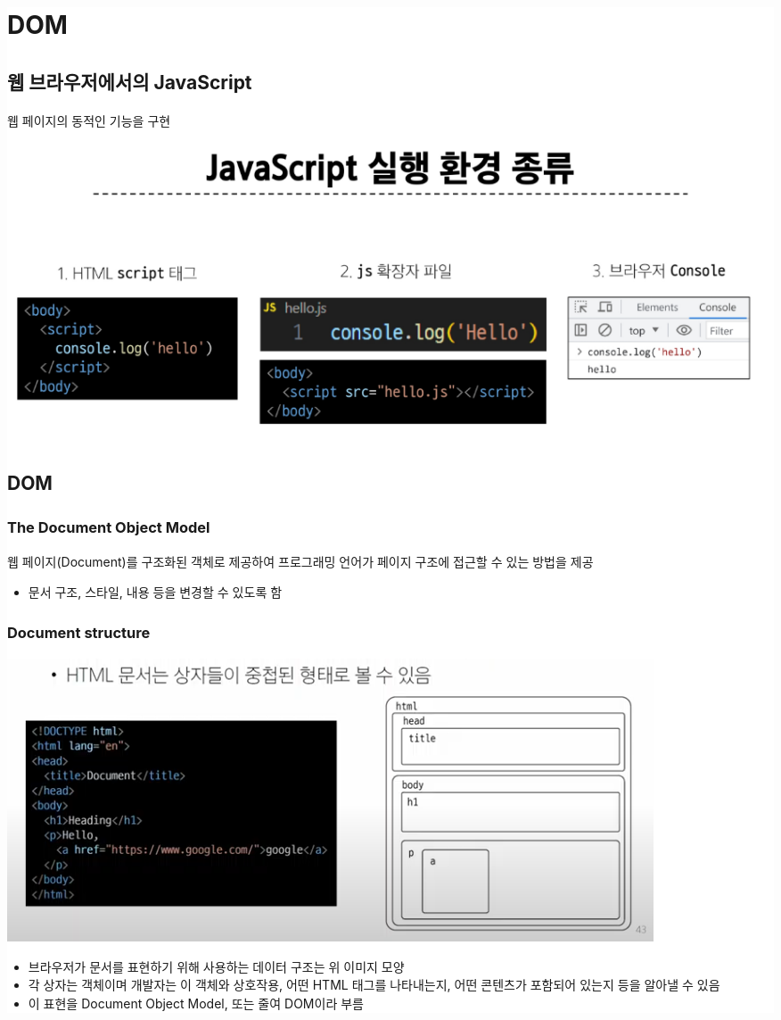 
# DOM
## 웹 브라우저에서의 JavaScript
웹 페이지의 동적인 기능을 구현

![alt text](image.png)

## DOM
### The Document Object Model
웹 페이지(Document)를 구조화된 객체로 제공하여 프로그래밍 언어가 페이지 구조에 접근할 수 있는 방법을 제공
- 문서 구조, 스타일, 내용 등을 변경할 수 있도록 함

### Document structure
![alt text](image-1.png)
- 브라우저가 문서를 표현하기 위해 사용하는 데이터 구조는 위 이미지 모양
- 각 상자는 객체이며 개발자는 이 객체와 상호작용, 어떤 HTML 태그를 나타내는지, 어떤 콘텐츠가 포함되어 있는지 등을 알아낼 수 있음
- 이 표현을 Document Object Model, 또는 줄여 DOM이라 부름
